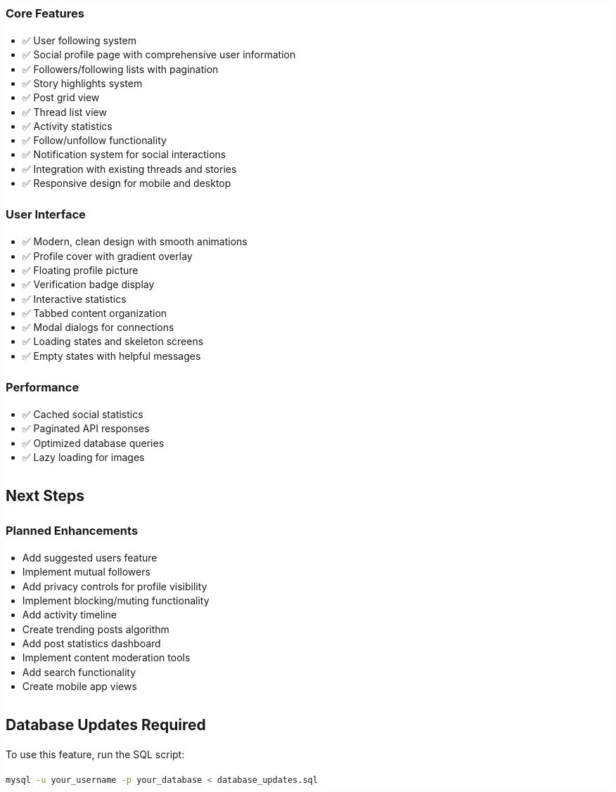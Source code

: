 ### Core Features
- ✅ User following system
- ✅ Social profile page with comprehensive user information
- ✅ Followers/following lists with pagination
- ✅ Story highlights system
- ✅ Post grid view
- ✅ Thread list view
- ✅ Activity statistics
- ✅ Follow/unfollow functionality
- ✅ Notification system for social interactions
- ✅ Integration with existing threads and stories
- ✅ Responsive design for mobile and desktop

### User Interface
- ✅ Modern, clean design with smooth animations
- ✅ Profile cover with gradient overlay
- ✅ Floating profile picture
- ✅ Verification badge display
- ✅ Interactive statistics
- ✅ Tabbed content organization
- ✅ Modal dialogs for connections
- ✅ Loading states and skeleton screens
- ✅ Empty states with helpful messages

### Performance
- ✅ Cached social statistics
- ✅ Paginated API responses
- ✅ Optimized database queries
- ✅ Lazy loading for images

## Next Steps

### Planned Enhancements
- Add suggested users feature
- Implement mutual followers
- Add privacy controls for profile visibility
- Implement blocking/muting functionality
- Add activity timeline
- Create trending posts algorithm
- Add post statistics dashboard
- Implement content moderation tools
- Add search functionality
- Create mobile app views

## Database Updates Required

To use this feature, run the SQL script:
```bash
mysql -u your_username -p your_database < database_updates.sql
```
